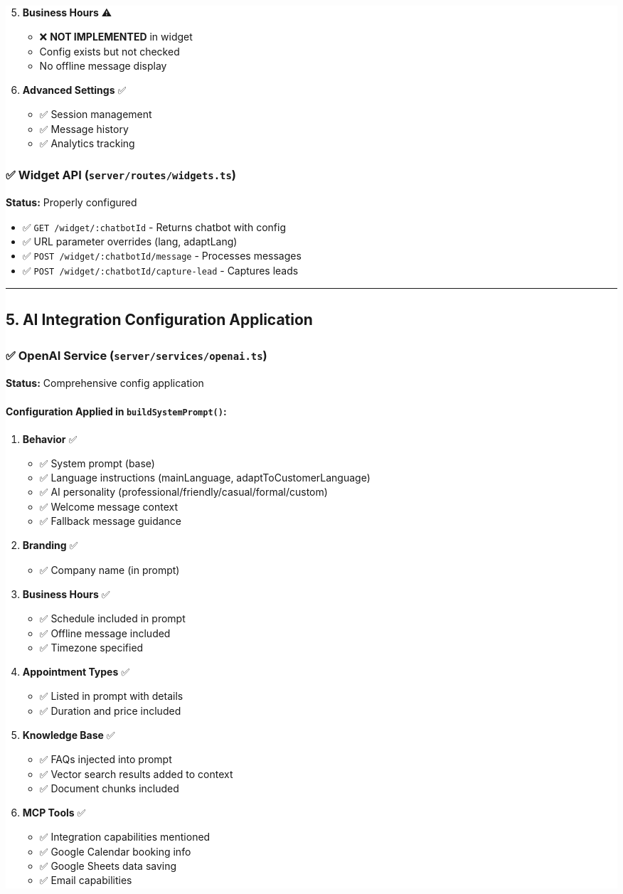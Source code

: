 5. **Business Hours** ⚠️
   - ❌ **NOT IMPLEMENTED** in widget
   - Config exists but not checked
   - No offline message display

6. **Advanced Settings** ✅
   - ✅ Session management
   - ✅ Message history
   - ✅ Analytics tracking

### ✅ Widget API (`server/routes/widgets.ts`)

**Status:** Properly configured

- ✅ `GET /widget/:chatbotId` - Returns chatbot with config
- ✅ URL parameter overrides (lang, adaptLang)
- ✅ `POST /widget/:chatbotId/message` - Processes messages
- ✅ `POST /widget/:chatbotId/capture-lead` - Captures leads

---

## 5. AI Integration Configuration Application

### ✅ OpenAI Service (`server/services/openai.ts`)

**Status:** Comprehensive config application

#### Configuration Applied in `buildSystemPrompt()`:

1. **Behavior** ✅
   - ✅ System prompt (base)
   - ✅ Language instructions (mainLanguage, adaptToCustomerLanguage)
   - ✅ AI personality (professional/friendly/casual/formal/custom)
   - ✅ Welcome message context
   - ✅ Fallback message guidance

2. **Branding** ✅
   - ✅ Company name (in prompt)

3. **Business Hours** ✅
   - ✅ Schedule included in prompt
   - ✅ Offline message included
   - ✅ Timezone specified

4. **Appointment Types** ✅
   - ✅ Listed in prompt with details
   - ✅ Duration and price included

5. **Knowledge Base** ✅
   - ✅ FAQs injected into prompt
   - ✅ Vector search results added to context
   - ✅ Document chunks included

6. **MCP Tools** ✅
   - ✅ Integration capabilities mentioned
   - ✅ Google Calendar booking info
   - ✅ Google Sheets data saving
   - ✅ Email capabilities
